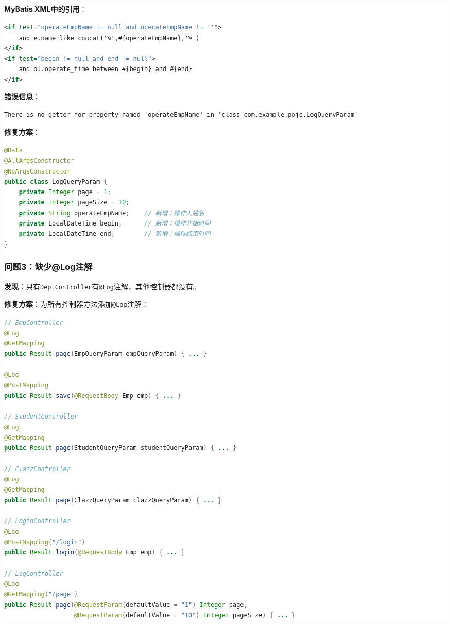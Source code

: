 **MyBatis XML中的引用**：
```xml
<if test="operateEmpName != null and operateEmpName != ''">
    and e.name like concat('%',#{operateEmpName},'%')
</if>
<if test="begin != null and end != null">
    and ol.operate_time between #{begin} and #{end}
</if>
```

**错误信息**：
```
There is no getter for property named 'operateEmpName' in 'class com.example.pojo.LogQueryParam'
```

**修复方案**：
```java
@Data
@AllArgsConstructor
@NoArgsConstructor
public class LogQueryParam {
    private Integer page = 1;
    private Integer pageSize = 10;
    private String operateEmpName;    // 新增：操作人姓名
    private LocalDateTime begin;      // 新增：操作开始时间
    private LocalDateTime end;        // 新增：操作结束时间
}
```

### 问题3：缺少@Log注解

**发现**：只有`DeptController`有`@Log`注解，其他控制器都没有。

**修复方案**：为所有控制器方法添加`@Log`注解：

```java
// EmpController
@Log
@GetMapping
public Result page(EmpQueryParam empQueryParam) { ... }

@Log
@PostMapping
public Result save(@RequestBody Emp emp) { ... }

// StudentController
@Log
@GetMapping
public Result page(StudentQueryParam studentQueryParam) { ... }

// ClazzController
@Log
@GetMapping
public Result page(ClazzQueryParam clazzQueryParam) { ... }

// LoginController
@Log
@PostMapping("/login")
public Result login(@RequestBody Emp emp) { ... }

// LogController
@Log
@GetMapping("/page")
public Result page(@RequestParam(defaultValue = "1") Integer page,
                   @RequestParam(defaultValue = "10") Integer pageSize) { ... }
```
